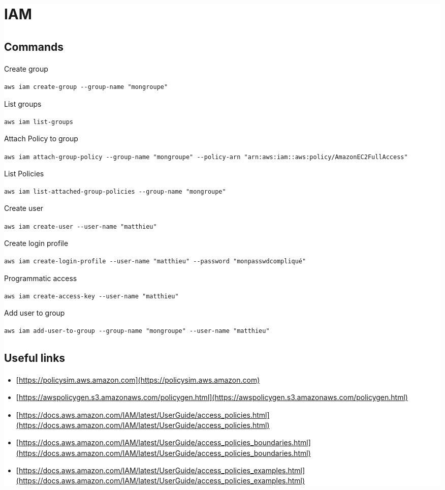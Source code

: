 # IAM

## Commands

Create group
```
aws iam create-group --group-name "mongroupe"
```

List groups
```
aws iam list-groups
```

Attach Policy to group
```
aws iam attach-group-policy --group-name "mongroupe" --policy-arn "arn:aws:iam::aws:policy/AmazonEC2FullAccess"
```

List Policies
```
aws iam list-attached-group-policies --group-name "mongroupe"
```

Create user
```
aws iam create-user --user-name "matthieu"
```

Create login profile
```
aws iam create-login-profile --user-name "matthieu" --password "monpasswdcompliqué"
```

Programmatic access
```
aws iam create-access-key --user-name "matthieu"
```

Add user to group
```
aws iam add-user-to-group --group-name "mongroupe" --user-name "matthieu"
```

## Useful links

* [https://policysim.aws.amazon.com](https://policysim.aws.amazon.com)
* [https://awspolicygen.s3.amazonaws.com/policygen.html](https://awspolicygen.s3.amazonaws.com/policygen.html)

* [https://docs.aws.amazon.com/IAM/latest/UserGuide/access_policies.html](https://docs.aws.amazon.com/IAM/latest/UserGuide/access_policies.html)
* [https://docs.aws.amazon.com/IAM/latest/UserGuide/access_policies_boundaries.html](https://docs.aws.amazon.com/IAM/latest/UserGuide/access_policies_boundaries.html)
* [https://docs.aws.amazon.com/IAM/latest/UserGuide/access_policies_examples.html](https://docs.aws.amazon.com/IAM/latest/UserGuide/access_policies_examples.html)
